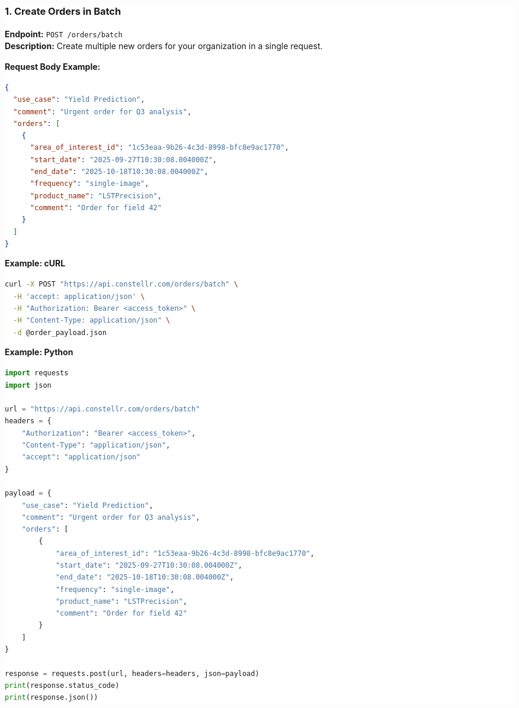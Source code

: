 ### 1. Create Orders in Batch

**Endpoint:** `POST /orders/batch`  
**Description:** Create multiple new orders for your organization in a single request.

**Request Body Example:**
```json
{
  "use_case": "Yield Prediction",
  "comment": "Urgent order for Q3 analysis",
  "orders": [
    {
      "area_of_interest_id": "1c53eaa-9b26-4c3d-8998-bfc8e9ac1770",
      "start_date": "2025-09-27T10:30:08.004000Z",
      "end_date": "2025-10-18T10:30:08.004000Z",
      "frequency": "single-image",
      "product_name": "LSTPrecision",
      "comment": "Order for field 42"
    }
  ]
}
```


**Example: cURL**
```sh
curl -X POST "https://api.constellr.com/orders/batch" \
  -H 'accept: application/json' \
  -H "Authorization: Bearer <access_token>" \
  -H "Content-Type: application/json" \
  -d @order_payload.json
```

**Example: Python**
```python
import requests
import json

url = "https://api.constellr.com/orders/batch"
headers = {
    "Authorization": "Bearer <access_token>",
    "Content-Type": "application/json",
    "accept": "application/json"
}

payload = {
    "use_case": "Yield Prediction",
    "comment": "Urgent order for Q3 analysis",
    "orders": [
        {
            "area_of_interest_id": "1c53eaa-9b26-4c3d-8998-bfc8e9ac1770",
            "start_date": "2025-09-27T10:30:08.004000Z",
            "end_date": "2025-10-18T10:30:08.004000Z",
            "frequency": "single-image",
            "product_name": "LSTPrecision",
            "comment": "Order for field 42"
        }
    ]
}

response = requests.post(url, headers=headers, json=payload)
print(response.status_code)
print(response.json())

```
